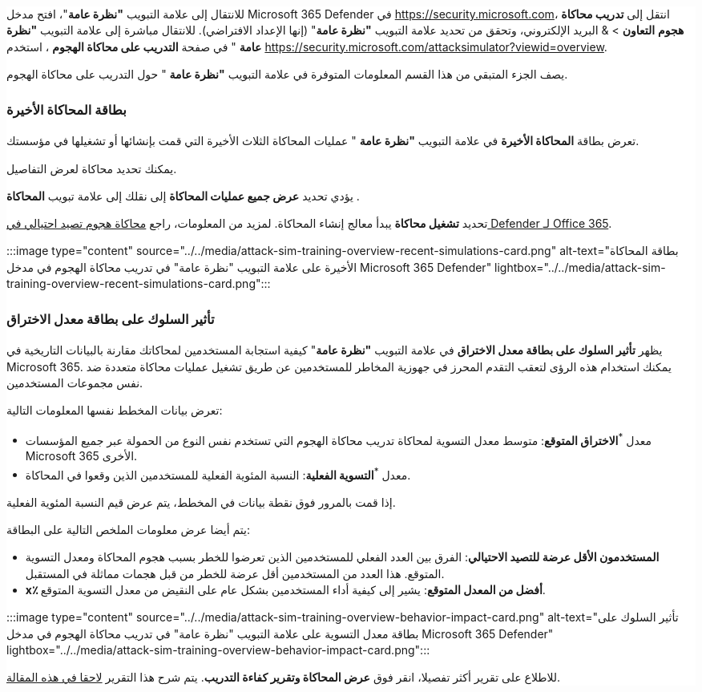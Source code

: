 للانتقال إلى علامة التبويب **"نظرة عامة**"، افتح مدخل Microsoft 365 Defender في <https://security.microsoft.com>، انتقل إلى **تدريب محاكاة هجوم** **التعاون** \> & البريد الإلكتروني، وتحقق من تحديد علامة التبويب **"نظرة عامة**" (إنها الإعداد الافتراضي). للانتقال مباشرة إلى علامة التبويب **"نظرة عامة** " في صفحة **التدريب على محاكاة الهجوم** ، استخدم <https://security.microsoft.com/attacksimulator?viewid=overview>.

يصف الجزء المتبقي من هذا القسم المعلومات المتوفرة في علامة التبويب **"نظرة عامة** " حول التدريب على محاكاة الهجوم.

### <a name="recent-simulations-card"></a>بطاقة المحاكاة الأخيرة

تعرض بطاقة **المحاكاة الأخيرة** في علامة التبويب **"نظرة عامة** " عمليات المحاكاة الثلاث الأخيرة التي قمت بإنشائها أو تشغيلها في مؤسستك.

يمكنك تحديد محاكاة لعرض التفاصيل.

يؤدي تحديد **عرض جميع عمليات المحاكاة** إلى نقلك إلى علامة تبويب **المحاكاة** .

تحديد **تشغيل محاكاة** يبدأ معالج إنشاء المحاكاة. لمزيد من المعلومات، راجع [محاكاة هجوم تصيد احتيالي في Defender لـ Office 365](attack-simulation-training.md).

:::image type="content" source="../../media/attack-sim-training-overview-recent-simulations-card.png" alt-text="بطاقة المحاكاة الأخيرة على علامة التبويب &quot;نظرة عامة&quot; في تدريب محاكاة الهجوم في مدخل Microsoft 365 Defender" lightbox="../../media/attack-sim-training-overview-recent-simulations-card.png":::

### <a name="behavior-impact-on-compromise-rate-card"></a>تأثير السلوك على بطاقة معدل الاختراق

يظهر **تأثير السلوك على بطاقة معدل الاختراق** في علامة التبويب **"نظرة عامة**" كيفية استجابة المستخدمين لمحاكاتك مقارنة بالبيانات التاريخية في Microsoft 365. يمكنك استخدام هذه الرؤى لتعقب التقدم المحرز في جهوزية المخاطر للمستخدمين عن طريق تشغيل عمليات محاكاة متعددة ضد نفس مجموعات المستخدمين.

تعرض بيانات المخطط نفسها المعلومات التالية:

- معدل <sup>\*</sup>**الاختراق المتوقع**: متوسط معدل التسوية لمحاكاة تدريب محاكاة الهجوم التي تستخدم نفس النوع من الحمولة عبر جميع المؤسسات Microsoft 365 الأخرى.
- معدل <sup>\*</sup>**التسوية الفعلية**: النسبة المئوية الفعلية للمستخدمين الذين وقعوا في المحاكاة.

إذا قمت بالمرور فوق نقطة بيانات في المخطط، يتم عرض قيم النسبة المئوية الفعلية.

يتم أيضا عرض معلومات الملخص التالية على البطاقة:

- **المستخدمون الأقل عرضة للتصيد الاحتيالي**: الفرق بين العدد الفعلي للمستخدمين الذين تعرضوا للخطر بسبب هجوم المحاكاة ومعدل التسوية المتوقع. هذا العدد من المستخدمين أقل عرضة للخطر من قبل هجمات مماثلة في المستقبل.
- **x٪ أفضل من المعدل المتوقع**: يشير إلى كيفية أداء المستخدمين بشكل عام على النقيض من معدل التسوية المتوقع.

:::image type="content" source="../../media/attack-sim-training-overview-behavior-impact-card.png" alt-text="تأثير السلوك على بطاقة معدل التسوية على علامة التبويب &quot;نظرة عامة&quot; في تدريب محاكاة الهجوم في مدخل Microsoft 365 Defender" lightbox="../../media/attack-sim-training-overview-behavior-impact-card.png":::

للاطلاع على تقرير أكثر تفصيلا، انقر فوق **عرض المحاكاة وتقرير كفاءة التدريب**. يتم شرح هذا التقرير [لاحقا في هذه المقالة](#training-efficacy-tab-for-the-attack-simulation-report).

